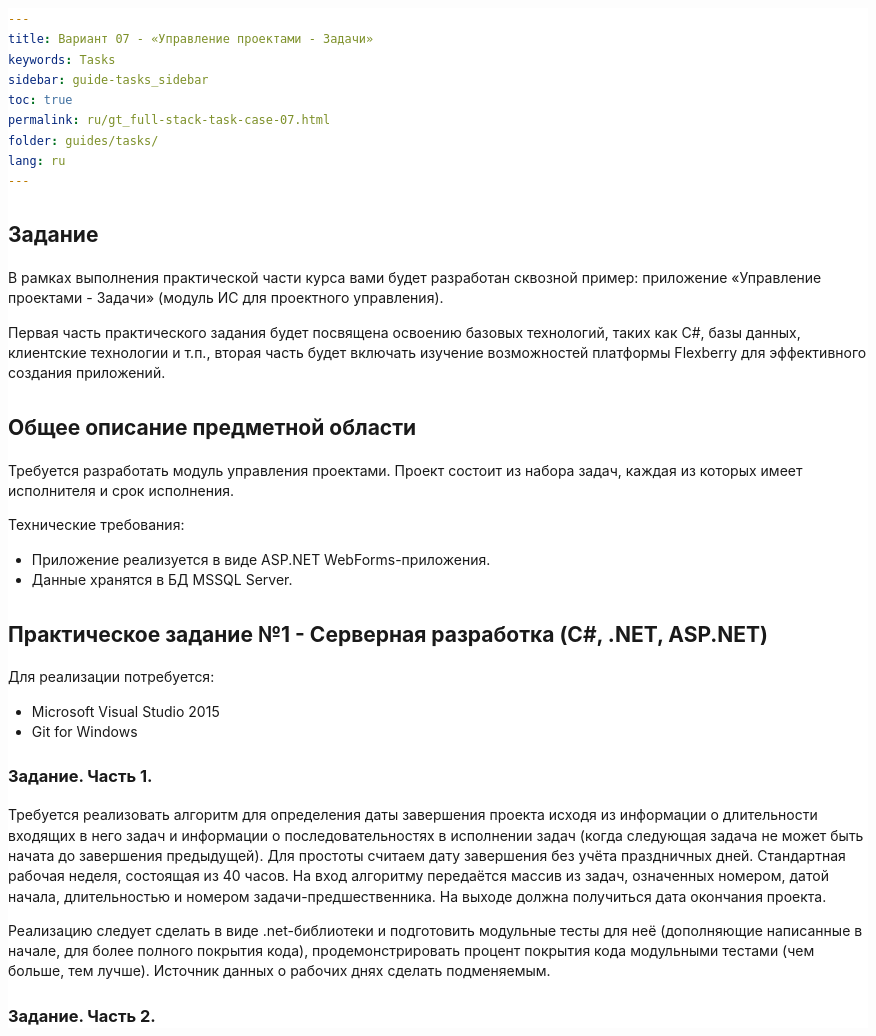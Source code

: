 ```yaml
---
title: Вариант 07 - «Управление проектами - Задачи»
keywords: Tasks
sidebar: guide-tasks_sidebar
toc: true
permalink: ru/gt_full-stack-task-case-07.html
folder: guides/tasks/
lang: ru
---
```


## Задание

В рамках выполнения практической части курса вами будет разработан сквозной пример: приложение «Управление проектами - Задачи» (модуль ИС для проектного управления).

Первая часть практического задания будет посвящена освоению базовых технологий, таких как C#, базы данных, клиентские технологии и т.п., вторая часть будет включать изучение возможностей платформы Flexberry для эффективного создания приложений.

## Общее описание предметной области

Требуется разработать модуль управления проектами. Проект состоит из набора задач, каждая из которых имеет исполнителя и срок исполнения.

Технические требования:

*	Приложение реализуется в виде ASP.NET WebForms-приложения.
*	Данные хранятся в БД MSSQL Server.

## Практическое задание №1 - Серверная разработка (C#, .NET, ASP.NET)

Для реализации потребуется:

* Microsoft Visual Studio 2015
* Git for Windows

### Задание. Часть 1.

Требуется реализовать алгоритм для определения даты завершения проекта исходя из информации о длительности входящих в него задач и информации о последовательностях в исполнении задач (когда следующая задача не может быть начата до завершения предыдущей). Для простоты считаем дату завершения без учёта праздничных дней. Стандартная рабочая неделя, состоящая из 40 часов. На вход алгоритму передаётся массив из задач, означенных номером, датой начала, длительностью и номером задачи-предшественника. На выходе должна получиться дата окончания проекта.

Реализацию следует сделать в виде .net-библиотеки и подготовить модульные тесты для неё (дополняющие написанные в начале, для более полного покрытия кода), продемонстрировать процент покрытия кода модульными тестами (чем больше, тем лучше). Источник данных о рабочих днях сделать подменяемым.

### Задание. Часть 2.
